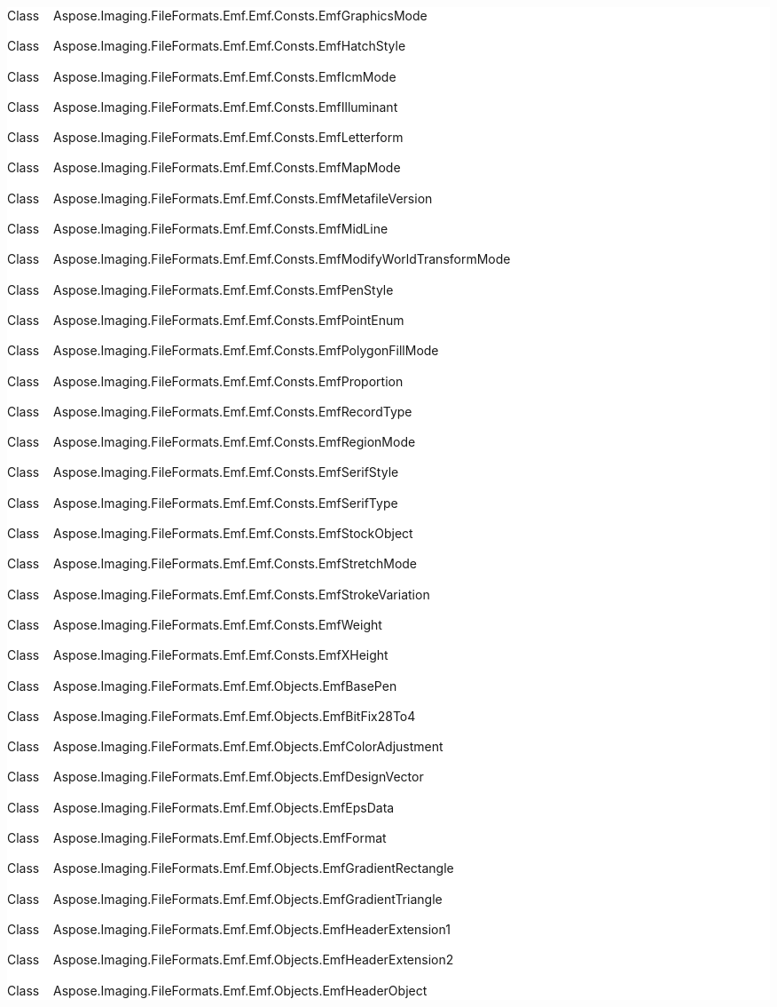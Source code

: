 Class    Aspose.Imaging.FileFormats.Emf.Emf.Consts.EmfGraphicsMode

Class    Aspose.Imaging.FileFormats.Emf.Emf.Consts.EmfHatchStyle

Class    Aspose.Imaging.FileFormats.Emf.Emf.Consts.EmfIcmMode

Class    Aspose.Imaging.FileFormats.Emf.Emf.Consts.EmfIlluminant

Class    Aspose.Imaging.FileFormats.Emf.Emf.Consts.EmfLetterform

Class    Aspose.Imaging.FileFormats.Emf.Emf.Consts.EmfMapMode

Class    Aspose.Imaging.FileFormats.Emf.Emf.Consts.EmfMetafileVersion

Class    Aspose.Imaging.FileFormats.Emf.Emf.Consts.EmfMidLine

Class    Aspose.Imaging.FileFormats.Emf.Emf.Consts.EmfModifyWorldTransformMode

Class    Aspose.Imaging.FileFormats.Emf.Emf.Consts.EmfPenStyle

Class    Aspose.Imaging.FileFormats.Emf.Emf.Consts.EmfPointEnum

Class    Aspose.Imaging.FileFormats.Emf.Emf.Consts.EmfPolygonFillMode

Class    Aspose.Imaging.FileFormats.Emf.Emf.Consts.EmfProportion

Class    Aspose.Imaging.FileFormats.Emf.Emf.Consts.EmfRecordType

Class    Aspose.Imaging.FileFormats.Emf.Emf.Consts.EmfRegionMode

Class    Aspose.Imaging.FileFormats.Emf.Emf.Consts.EmfSerifStyle

Class    Aspose.Imaging.FileFormats.Emf.Emf.Consts.EmfSerifType

Class    Aspose.Imaging.FileFormats.Emf.Emf.Consts.EmfStockObject

Class    Aspose.Imaging.FileFormats.Emf.Emf.Consts.EmfStretchMode

Class    Aspose.Imaging.FileFormats.Emf.Emf.Consts.EmfStrokeVariation

Class    Aspose.Imaging.FileFormats.Emf.Emf.Consts.EmfWeight

Class    Aspose.Imaging.FileFormats.Emf.Emf.Consts.EmfXHeight

Class    Aspose.Imaging.FileFormats.Emf.Emf.Objects.EmfBasePen

Class    Aspose.Imaging.FileFormats.Emf.Emf.Objects.EmfBitFix28To4

Class    Aspose.Imaging.FileFormats.Emf.Emf.Objects.EmfColorAdjustment

Class    Aspose.Imaging.FileFormats.Emf.Emf.Objects.EmfDesignVector

Class    Aspose.Imaging.FileFormats.Emf.Emf.Objects.EmfEpsData

Class    Aspose.Imaging.FileFormats.Emf.Emf.Objects.EmfFormat

Class    Aspose.Imaging.FileFormats.Emf.Emf.Objects.EmfGradientRectangle

Class    Aspose.Imaging.FileFormats.Emf.Emf.Objects.EmfGradientTriangle

Class    Aspose.Imaging.FileFormats.Emf.Emf.Objects.EmfHeaderExtension1

Class    Aspose.Imaging.FileFormats.Emf.Emf.Objects.EmfHeaderExtension2

Class    Aspose.Imaging.FileFormats.Emf.Emf.Objects.EmfHeaderObject
